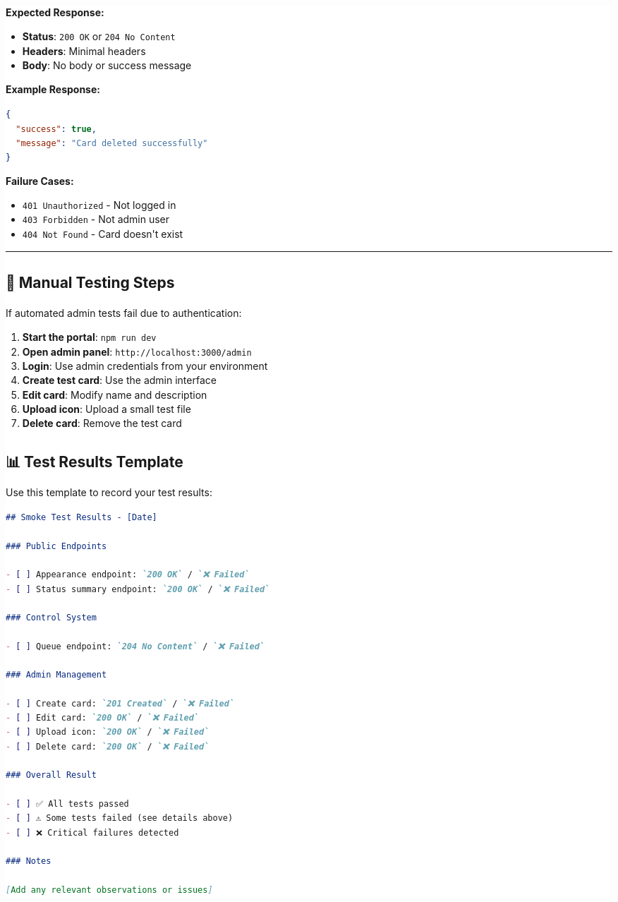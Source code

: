 **Expected Response:**

- **Status**: `200 OK` or `204 No Content`
- **Headers**: Minimal headers
- **Body**: No body or success message

**Example Response:**

```json
{
  "success": true,
  "message": "Card deleted successfully"
}
```

**Failure Cases:**

- `401 Unauthorized` - Not logged in
- `403 Forbidden` - Not admin user
- `404 Not Found` - Card doesn't exist

---

## 🔧 Manual Testing Steps

If automated admin tests fail due to authentication:

1. **Start the portal**: `npm run dev`
2. **Open admin panel**: `http://localhost:3000/admin`
3. **Login**: Use admin credentials from your environment
4. **Create test card**: Use the admin interface
5. **Edit card**: Modify name and description
6. **Upload icon**: Upload a small test file
7. **Delete card**: Remove the test card

## 📊 Test Results Template

Use this template to record your test results:

```markdown
## Smoke Test Results - [Date]

### Public Endpoints

- [ ] Appearance endpoint: `200 OK` / `❌ Failed`
- [ ] Status summary endpoint: `200 OK` / `❌ Failed`

### Control System

- [ ] Queue endpoint: `204 No Content` / `❌ Failed`

### Admin Management

- [ ] Create card: `201 Created` / `❌ Failed`
- [ ] Edit card: `200 OK` / `❌ Failed`
- [ ] Upload icon: `200 OK` / `❌ Failed`
- [ ] Delete card: `200 OK` / `❌ Failed`

### Overall Result

- [ ] ✅ All tests passed
- [ ] ⚠️ Some tests failed (see details above)
- [ ] ❌ Critical failures detected

### Notes

[Add any relevant observations or issues]
```